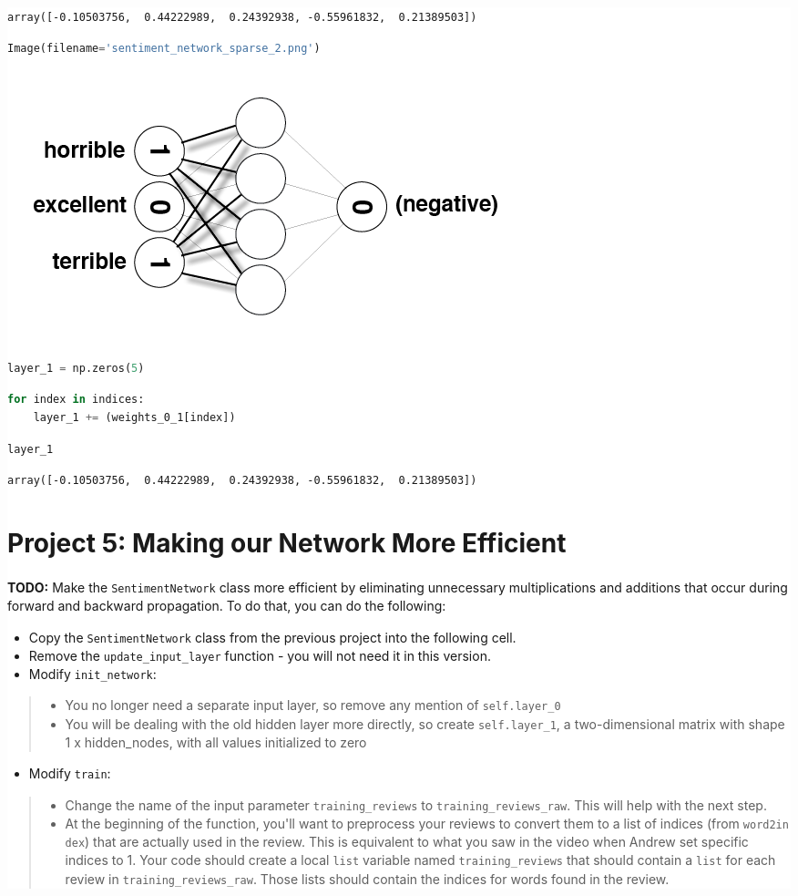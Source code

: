
    array([-0.10503756,  0.44222989,  0.24392938, -0.55961832,  0.21389503])




```python
Image(filename='sentiment_network_sparse_2.png')
```




![png](images/output_100_0.png)




```python
layer_1 = np.zeros(5)
```


```python
for index in indices:
    layer_1 += (weights_0_1[index])
```


```python
layer_1
```




    array([-0.10503756,  0.44222989,  0.24392938, -0.55961832,  0.21389503])



# Project 5: Making our Network More Efficient<a id='project_5'></a>
**TODO:** Make the `SentimentNetwork` class more efficient by eliminating unnecessary multiplications and additions that occur during forward and backward propagation. To do that, you can do the following:
* Copy the `SentimentNetwork` class from the previous project into the following cell.
* Remove the `update_input_layer` function - you will not need it in this version.
* Modify `init_network`:
>* You no longer need a separate input layer, so remove any mention of `self.layer_0`
>* You will be dealing with the old hidden layer more directly, so create `self.layer_1`, a two-dimensional matrix with shape 1 x hidden_nodes, with all values initialized to zero
* Modify `train`:
>* Change the name of the input parameter `training_reviews` to `training_reviews_raw`. This will help with the next step.
>* At the beginning of the function, you'll want to preprocess your reviews to convert them to a list of indices (from `word2index`) that are actually used in the review. This is equivalent to what you saw in the video when Andrew set specific indices to 1. Your code should create a local `list` variable named `training_reviews` that should contain a `list` for each review in `training_reviews_raw`. Those lists should contain the indices for words found in the review.